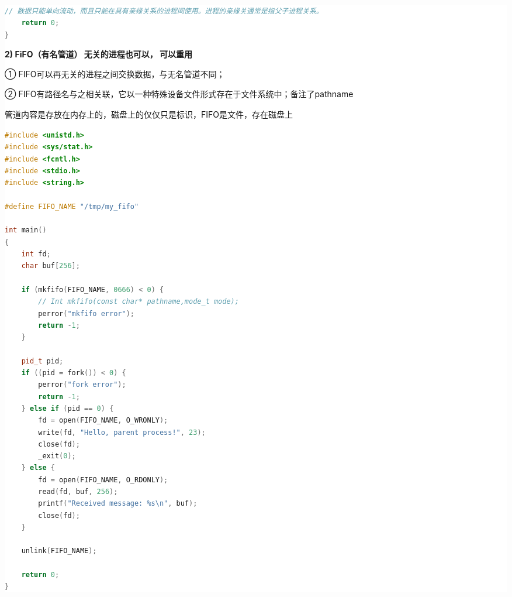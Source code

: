 ```cpp
// 数据只能单向流动，而且只能在具有亲缘关系的进程间使用。进程的亲缘关通常是指父子进程关系。
    return 0;
}
```

**2) FiFO（有名管道） 无关的进程也可以， 可以重用**

① FIFO可以再⽆关的进程之间交换数据，与⽆名管道不同；

 ② FIFO有路径名与之相关联，它以⼀种特殊设备⽂件形式存在于⽂件系统中；备注了pathname

管道内容是存放在内存上的，磁盘上的仅仅只是标识，FIFO是文件，存在磁盘上

```cpp
#include <unistd.h>
#include <sys/stat.h>
#include <fcntl.h>
#include <stdio.h>
#include <string.h>

#define FIFO_NAME "/tmp/my_fifo"

int main()
{
    int fd;
    char buf[256];

    if (mkfifo(FIFO_NAME, 0666) < 0) {
        // Int mkfifo(const char* pathname,mode_t mode); 
        perror("mkfifo error");
        return -1;
    }

    pid_t pid;
    if ((pid = fork()) < 0) {
        perror("fork error");
        return -1;
    } else if (pid == 0) {
        fd = open(FIFO_NAME, O_WRONLY);
        write(fd, "Hello, parent process!", 23);
        close(fd);
        _exit(0);
    } else {
        fd = open(FIFO_NAME, O_RDONLY);
        read(fd, buf, 256);
        printf("Received message: %s\n", buf);
        close(fd);
    }

    unlink(FIFO_NAME);

    return 0;
}

```
